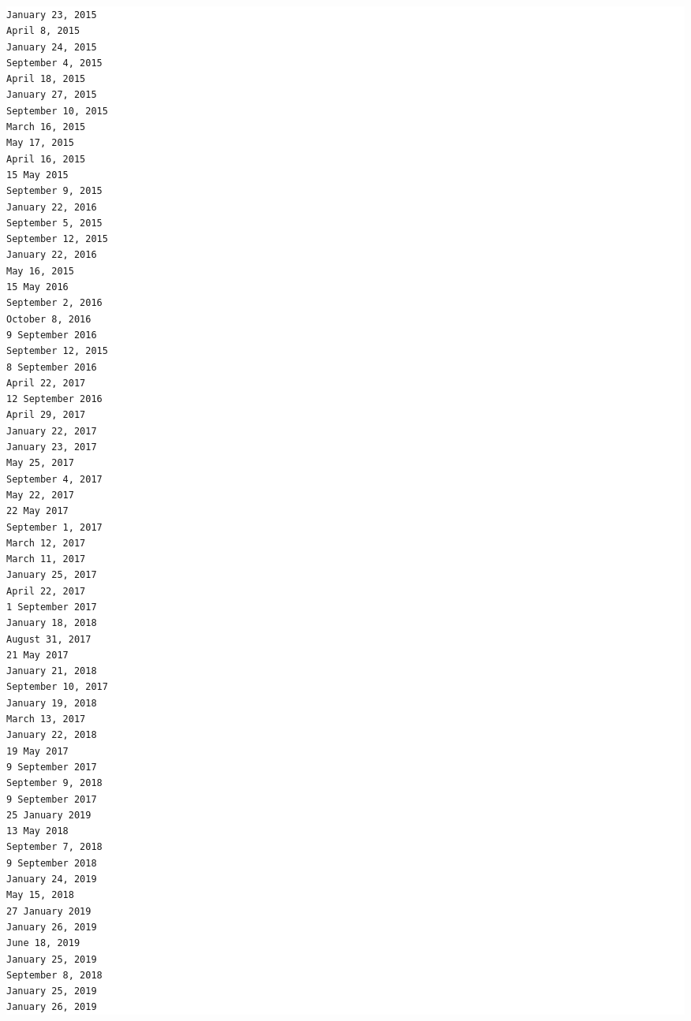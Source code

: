     
    January 23, 2015
    April 8, 2015
    January 24, 2015
    September 4, 2015
    April 18, 2015
    January 27, 2015
    September 10, 2015
    March 16, 2015
    May 17, 2015
    April 16, 2015
    15 May 2015
    September 9, 2015
    January 22, 2016
    September 5, 2015
    September 12, 2015
    January 22, 2016
    May 16, 2015
    15 May 2016
    September 2, 2016
    October 8, 2016
    9 September 2016
    September 12, 2015
    8 September 2016
    April 22, 2017
    12 September 2016
    April 29, 2017
    January 22, 2017
    January 23, 2017
    May 25, 2017
    September 4, 2017
    May 22, 2017
    22 May 2017
    September 1, 2017
    March 12, 2017
    March 11, 2017
    January 25, 2017
    April 22, 2017
    1 September 2017
    January 18, 2018
    August 31, 2017
    21 May 2017
    January 21, 2018
    September 10, 2017
    January 19, 2018
    March 13, 2017
    January 22, 2018
    19 May 2017
    9 September 2017
    September 9, 2018
    9 September 2017
    25 January 2019
    13 May 2018
    September 7, 2018
    9 September 2018
    January 24, 2019
    May 15, 2018
    27 January 2019
    January 26, 2019
    June 18, 2019
    January 25, 2019
    September 8, 2018
    January 25, 2019
    January 26, 2019